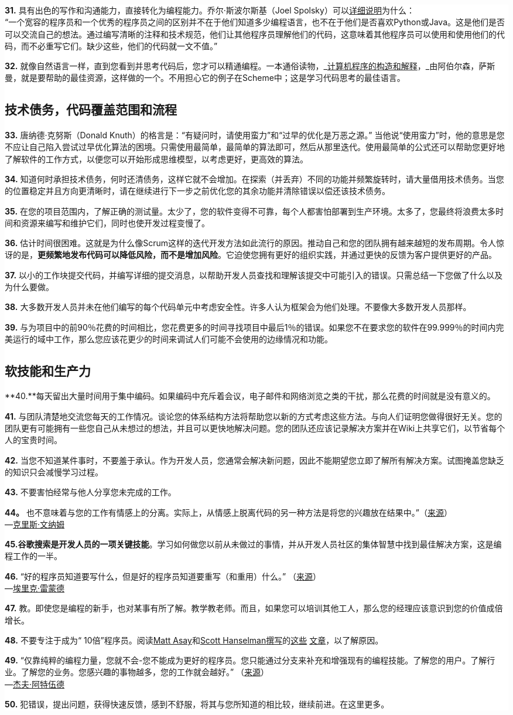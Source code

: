 **31.** 具有出色的写作和沟通能力，直接转化为编程能力。乔尔·斯波尔斯基（Joel Spolsky）可以[详细说明](http://www.joelonsoftware.com/articles/CollegeAdvice.html)为什么：  
“一个宽容的程序员和一个优秀的程序员之间的区别并不在于他们知道多少编程语言，也不在于他们是否喜欢Python或Java。这是他们是否可以交流自己的想法。通过编写清晰的注释和技术规范，他们让其他程序员理解他们的代码，这意味着其他程序员可以使用和使用他们的代码，而不必重写它们。缺少这些，他们的代码就一文不值。”

**32.** 就像自然语言一样，直到您看到并思考代码后，您才可以精通编程。一本通俗读物，_[计算机程序的构造和解释](https://www.amazon.com/Structure-Interpretation-Computer-Programs-Second/dp/0070004846)，_由阿伯尔森，萨斯曼，就是要帮助的最佳资源，这样做的一个。不用担心它的例子在Scheme中；这是学习代码思考的最佳语言。

## 技术债务，代码覆盖范围和流程

**33.** 唐纳德·克努斯（Donald Knuth）的格言是：“有疑问时，请使用蛮力”和“过早的优化是万恶之源。” 当他说“使用蛮力”时，他的意思是您不应让自己陷入尝试过早优化算法的困境。只需使用最简单，最简单的算法即可，然后从那里迭代。使用最简单的公式还可以帮助您更好地了解软件的工作方式，以便您可以开始形成思维模型，以考虑更好，更高效的算法。

**34.** 知道何时承担技术债务，何时还清债务，这样它就不会增加。在探索（并丢弃）不同的功能并频繁旋转时，请大量借用技术债务。当您的位置稳定并且方向更清晰时，请在继续进行下一步之前优化您的其余功能并清除错误以偿还该技术债务。

**35.** 在您的项目范围内，了解正确的测试量。太少了，您的软件变得不可靠，每个人都害怕部署到生产环境。太多了，您最终将浪费太多时间和资源来编写和维护它们，同时也使开发过程变慢了。

**36.** 估计时间很困难。这就是为什么像Scrum这样的迭代开发方法如此流行的原因。推动自己和您的团队拥有越来越短的发布周期。令人惊讶的是，**更频繁地发布代码可以降低风险，而不是增加风险**。它迫使您拥有更好的组织实践，并通过更快的反馈为客户提供更好的产品。

**37.** 以小的工作块提交代码，并编写详细的提交消息，以帮助开发人员查找和理解该提交中可能引入的错误。只需总结一下您做了什么以及为什么要做。

**38.** 大多数开发人员并未在他们编写的每个代码单元中考虑安全性。许多人认为框架会为他们处理。不要像大多数开发人员那样。

**39.** 与为项目中的前90％花费的时间相比，您花费更多的时间寻找项目中最后1％的错误。如果您不在要求您的软件在99.999％的时间内完美运行的域中工作，那么您应该花更少的时间来调试人们可能不会使用的边缘情况和功能。

## 软技能和生产力

**40.**每天留出大量时间用于集中编码。如果编码中充斥着会议，电子邮件和网络浏览之类的干扰，那么花费的时间就是没有意义的。

**41.** 与团队清楚地交流您每天的工作情况。谈论您的体系结构方法将帮助您以新的方式考虑这些方法。与向人们证明您做得很好无关。您的团队更有可能拥有一些您自己从未想过的想法，并且可以更快地解决问题。您的团队还应该记录解决方案并在Wiki上共享它们，以节省每个人的宝贵时间。

**42.** 当您不知道某件事时，不要羞于承认。作为开发人员，您通常会解决新问题，因此不能期望您立即了解所有解决方案。试图掩盖您缺乏的知识只会减慢学习过程。

**43.** 不要害怕经常与他人分享您未完成的工作。

**44。** 也不意味着与您的工作有情感上的分离。实际上，从情感上脱离代码的另一种方法是将您的兴趣放在结果中。”（[来源](http://www.yacoset.com/Home/signs-that-you-re-a-good-programmer)）  
—[克里斯·文纳姆](https://twitter.com/yacoset)

**45.谷歌搜索是开发人员的一项关键技能**。学习如何做您以前从未做过的事情，并从开发人员社区的集体智慧中找到最佳解决方案，这是编程工作的一半。

**46.** “好的程序员知道要写什么，但是好的程序员知道要重写（和重用）什么。” （[来源](https://en.wikipedia.org/wiki/The_Cathedral_and_the_Bazaar)）  
—[埃里克·雷蒙德](https://twitter.com/esrtweet)

**47.** 教。即使您是编程的新手，也对某事有所了解。教学教老师。而且，如果您可以培训其他工人，那么您的经理应该意识到您的价值成倍增长。

**48.** 不要专注于成为“ 10倍”程序员。阅读[Matt Asay](https://twitter.com/mjasay)和[Scott Hanselman](https://twitter.com/shanselman)[撰写](http://www.hanselman.com/blog/TheMythOfTheRockstarProgrammer.aspx)的[这些](http://readwrite.com/2015/05/08/average-developer-10x-programmer-myth/)  [文章](http://www.hanselman.com/blog/TheMythOfTheRockstarProgrammer.aspx)，以了解原因。[](https://twitter.com/mjasay)[](https://twitter.com/shanselman)

**49.** “仅靠纯粹的编程力量，您就不会-您不能成为更好的程序员。您只能通过分支来补充和增强现有的编程技能。了解您的用户。了解行业。了解您的业务。您感兴趣的事物越多，您的工作就会越好。” （[来源](https://blog.codinghorror.com/how-to-become-a-better-programmer-by-not-programming/)）  
—[杰夫·阿特伍德](https://twitter.com/codinghorror)

**50.** 犯错误，提出问题，获得快速反馈，感到不舒服，将其与您所知道的相比较，继续前进。在这里更多。
